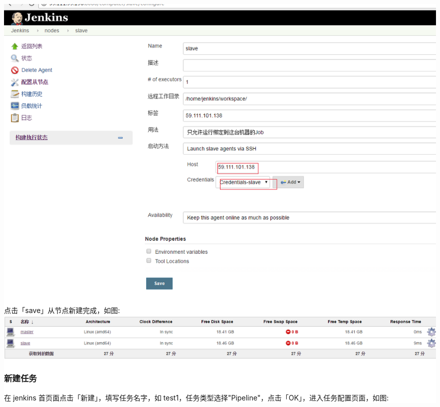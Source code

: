 ![](../image/createNode02.png)

点击「save」从节点新建完成，如图:
![](../image/createNode03.png)

### 新建任务

在 jenkins 首页面点击「新建」，填写任务名字，如 test1，任务类型选择"Pipeline"，点击「OK」，进入任务配置页面，如图: